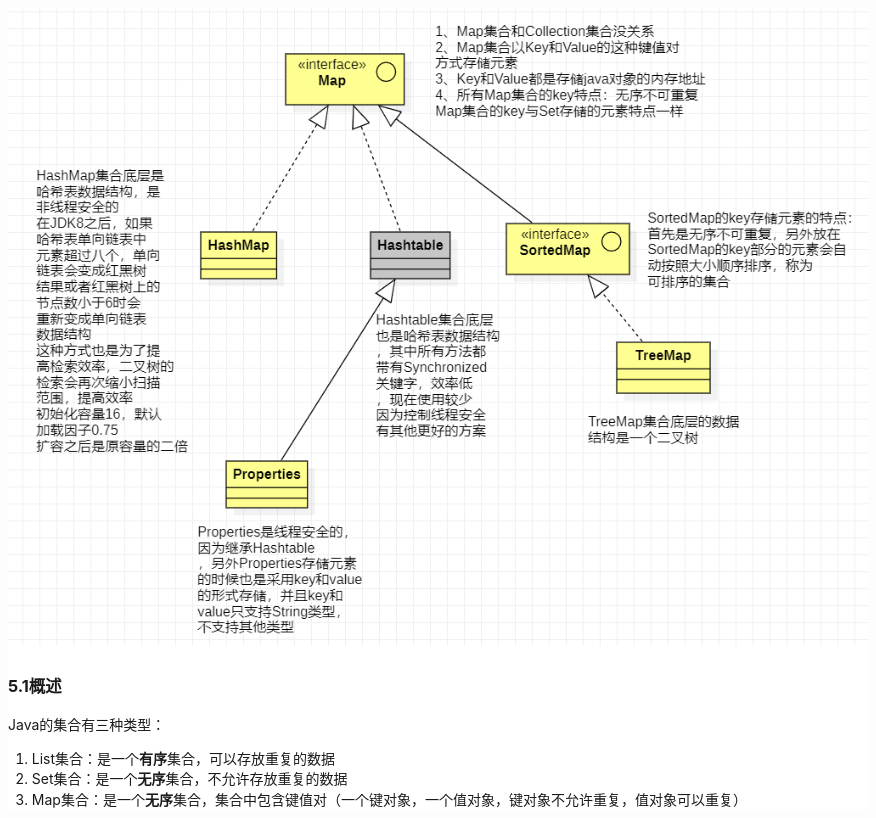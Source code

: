 ![image-20200905164338898](assets/image-20200905164338898.png)

### 5.1概述

Java的集合有三种类型：

1. List集合：是一个**有序**集合，可以存放重复的数据
2. Set集合：是一个**无序**集合，不允许存放重复的数据
3. Map集合：是一个**无序**集合，集合中包含键值对（一个键对象，一个值对象，键对象不允许重复，值对象可以重复）
